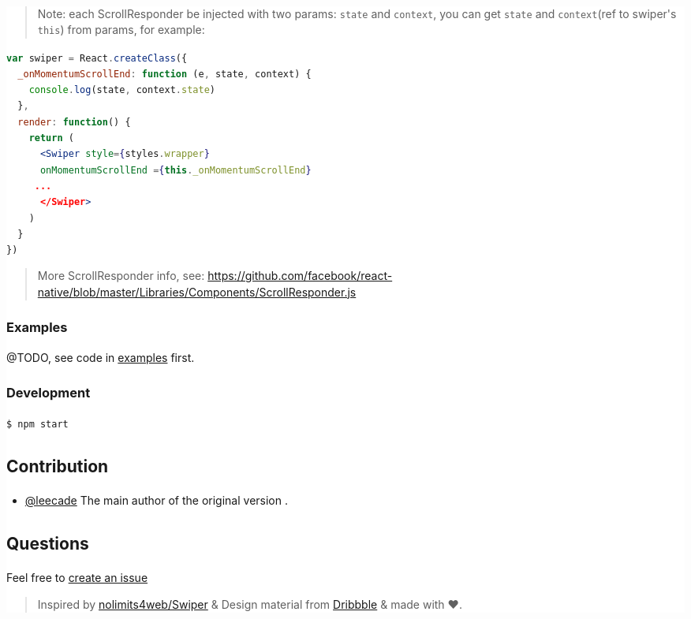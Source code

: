 > Note: each ScrollResponder be injected with two params: `state` and `context`, you can get `state` and `context`(ref to swiper's `this`) from params, for example:

```jsx
var swiper = React.createClass({
  _onMomentumScrollEnd: function (e, state, context) {
    console.log(state, context.state)
  },
  render: function() {
    return (
      <Swiper style={styles.wrapper}
      onMomentumScrollEnd ={this._onMomentumScrollEnd}
     ...
      </Swiper>
    )
  }
})
```

> More ScrollResponder info, see: https://github.com/facebook/react-native/blob/master/Libraries/Components/ScrollResponder.js

### Examples

@TODO, see code in [examples](https://github.com/leecade/react-native-swiper/tree/master/examples/examples) first.

### Development

```bash
$ npm start
```

## Contribution

- [@leecade](mailto:leecade@163.com) The main author of the original version .

## Questions

Feel free to [create an issue](https://github.com/sunnylqm/react-native-swiper2/issues/new)

> Inspired by [nolimits4web/Swiper](https://github.com/nolimits4web/swiper/) & Design material from [Dribbble](https://dribbble.com/) & made with ♥.
